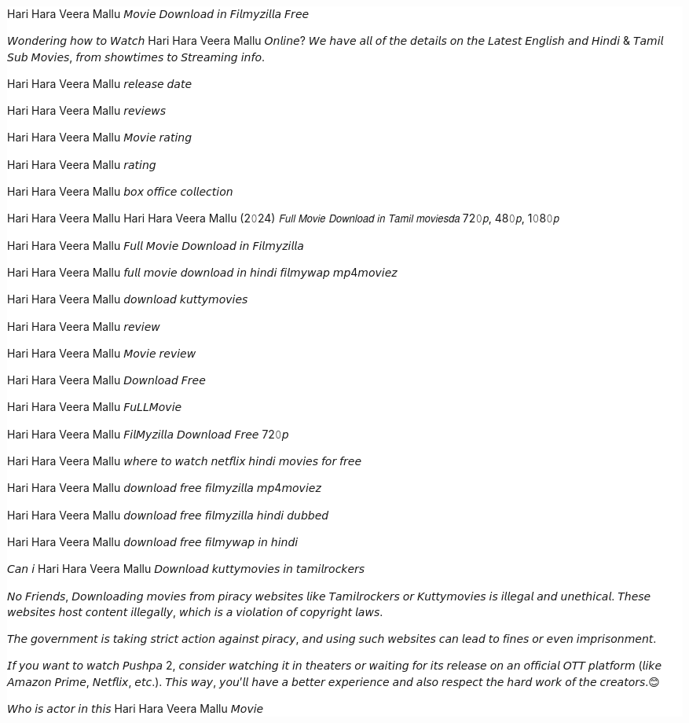 Hari Hara Veera Mallu 𝘔𝘰𝘷𝘪𝘦 𝘋𝘰𝘸𝘯𝘭𝘰𝘢𝘥 𝘪𝘯 𝘍𝘪𝘭𝘮𝘺𝘻𝘪𝘭𝘭𝘢 𝘍𝘳𝘦𝘦

𝘞𝘰𝘯𝘥𝘦𝘳𝘪𝘯𝘨 𝘩𝘰𝘸 𝘵𝘰 𝘞𝘢𝘵𝘤𝘩 Hari Hara Veera Mallu 𝘖𝘯𝘭𝘪𝘯𝘦? 𝘞𝘦 𝘩𝘢𝘷𝘦 𝘢𝘭𝘭 𝘰𝘧 𝘵𝘩𝘦 𝘥𝘦𝘵𝘢𝘪𝘭𝘴 𝘰𝘯 𝘵𝘩𝘦 𝘓𝘢𝘵𝘦𝘴𝘵 𝘌𝘯𝘨𝘭𝘪𝘴𝘩 𝘢𝘯𝘥 𝘏𝘪𝘯𝘥𝘪 & 𝘛𝘢𝘮𝘪𝘭 𝘚𝘶𝘣 𝘔𝘰𝘷𝘪𝘦𝘴, 𝘧𝘳𝘰𝘮 𝘴𝘩𝘰𝘸𝘵𝘪𝘮𝘦𝘴 𝘵𝘰 𝘚𝘵𝘳𝘦𝘢𝘮𝘪𝘯𝘨 𝘪𝘯𝘧𝘰.

Hari Hara Veera Mallu 𝘳𝘦𝘭𝘦𝘢𝘴𝘦 𝘥𝘢𝘵𝘦

Hari Hara Veera Mallu 𝘳𝘦𝘷𝘪𝘦𝘸𝘴

Hari Hara Veera Mallu 𝘔𝘰𝘷𝘪𝘦 𝘳𝘢𝘵𝘪𝘯𝘨

Hari Hara Veera Mallu 𝘳𝘢𝘵𝘪𝘯𝘨

Hari Hara Veera Mallu 𝘣𝘰𝘹 𝘰𝘧𝘧𝘪𝘤𝘦 𝘤𝘰𝘭𝘭𝘦𝘤𝘵𝘪𝘰𝘯

Hari Hara Veera Mallu
Hari Hara Veera Mallu (2𝟶24) 𝘍𝘶𝘭𝘭 𝘔𝘰𝘷𝘪𝘦 𝘋𝘰𝘸𝘯𝘭𝘰𝘢𝘥 𝘪𝘯 𝘛𝘢𝘮𝘪𝘭 𝘮𝘰𝘷𝘪𝘦𝘴𝘥𝘢 72𝟶𝘱, 48𝟶𝘱, 1𝟶8𝟶𝘱

Hari Hara Veera Mallu 𝘍𝘶𝘭𝘭 𝘔𝘰𝘷𝘪𝘦 𝘋𝘰𝘸𝘯𝘭𝘰𝘢𝘥 𝘪𝘯 𝘍𝘪𝘭𝘮𝘺𝘻𝘪𝘭𝘭𝘢

Hari Hara Veera Mallu 𝘧𝘶𝘭𝘭 𝘮𝘰𝘷𝘪𝘦 𝘥𝘰𝘸𝘯𝘭𝘰𝘢𝘥 𝘪𝘯 𝘩𝘪𝘯𝘥𝘪 𝘧𝘪𝘭𝘮𝘺𝘸𝘢𝘱 𝘮𝘱4𝘮𝘰𝘷𝘪𝘦𝘻

Hari Hara Veera Mallu 𝘥𝘰𝘸𝘯𝘭𝘰𝘢𝘥 𝘬𝘶𝘵𝘵𝘺𝘮𝘰𝘷𝘪𝘦𝘴

Hari Hara Veera Mallu 𝘳𝘦𝘷𝘪𝘦𝘸

Hari Hara Veera Mallu 𝘔𝘰𝘷𝘪𝘦 𝘳𝘦𝘷𝘪𝘦𝘸

Hari Hara Veera Mallu 𝘋𝘰𝘸𝘯𝘭𝘰𝘢𝘥 𝘍𝘳𝘦𝘦

Hari Hara Veera Mallu 𝘍𝘶𝘓𝘓𝘔𝘰𝘷𝘪𝘦

Hari Hara Veera Mallu 𝘍𝘪𝘭𝘔𝘺𝘻𝘪𝘭𝘭𝘢 𝘋𝘰𝘸𝘯𝘭𝘰𝘢𝘥 𝘍𝘳𝘦𝘦 72𝟶𝘱

Hari Hara Veera Mallu 𝘸𝘩𝘦𝘳𝘦 𝘵𝘰 𝘸𝘢𝘵𝘤𝘩 𝘯𝘦𝘵𝘧𝘭𝘪𝘹 𝘩𝘪𝘯𝘥𝘪 𝘮𝘰𝘷𝘪𝘦𝘴 𝘧𝘰𝘳 𝘧𝘳𝘦𝘦

Hari Hara Veera Mallu 𝘥𝘰𝘸𝘯𝘭𝘰𝘢𝘥 𝘧𝘳𝘦𝘦 𝘧𝘪𝘭𝘮𝘺𝘻𝘪𝘭𝘭𝘢 𝘮𝘱4𝘮𝘰𝘷𝘪𝘦𝘻

Hari Hara Veera Mallu 𝘥𝘰𝘸𝘯𝘭𝘰𝘢𝘥 𝘧𝘳𝘦𝘦 𝘧𝘪𝘭𝘮𝘺𝘻𝘪𝘭𝘭𝘢 𝘩𝘪𝘯𝘥𝘪 𝘥𝘶𝘣𝘣𝘦𝘥

Hari Hara Veera Mallu 𝘥𝘰𝘸𝘯𝘭𝘰𝘢𝘥 𝘧𝘳𝘦𝘦 𝘧𝘪𝘭𝘮𝘺𝘸𝘢𝘱 𝘪𝘯 𝘩𝘪𝘯𝘥𝘪

𝘊𝘢𝘯 𝘪 Hari Hara Veera Mallu 𝘋𝘰𝘸𝘯𝘭𝘰𝘢𝘥 𝘬𝘶𝘵𝘵𝘺𝘮𝘰𝘷𝘪𝘦𝘴 𝘪𝘯 𝘵𝘢𝘮𝘪𝘭𝘳𝘰𝘤𝘬𝘦𝘳𝘴

𝘕𝘰 𝘍𝘳𝘪𝘦𝘯𝘥𝘴, 𝘋𝘰𝘸𝘯𝘭𝘰𝘢𝘥𝘪𝘯𝘨 𝘮𝘰𝘷𝘪𝘦𝘴 𝘧𝘳𝘰𝘮 𝘱𝘪𝘳𝘢𝘤𝘺 𝘸𝘦𝘣𝘴𝘪𝘵𝘦𝘴 𝘭𝘪𝘬𝘦 𝘛𝘢𝘮𝘪𝘭𝘳𝘰𝘤𝘬𝘦𝘳𝘴 𝘰𝘳 𝘒𝘶𝘵𝘵𝘺𝘮𝘰𝘷𝘪𝘦𝘴 𝘪𝘴 𝘪𝘭𝘭𝘦𝘨𝘢𝘭 𝘢𝘯𝘥 𝘶𝘯𝘦𝘵𝘩𝘪𝘤𝘢𝘭. 𝘛𝘩𝘦𝘴𝘦 𝘸𝘦𝘣𝘴𝘪𝘵𝘦𝘴 𝘩𝘰𝘴𝘵 𝘤𝘰𝘯𝘵𝘦𝘯𝘵 𝘪𝘭𝘭𝘦𝘨𝘢𝘭𝘭𝘺, 𝘸𝘩𝘪𝘤𝘩 𝘪𝘴 𝘢 𝘷𝘪𝘰𝘭𝘢𝘵𝘪𝘰𝘯 𝘰𝘧 𝘤𝘰𝘱𝘺𝘳𝘪𝘨𝘩𝘵 𝘭𝘢𝘸𝘴.

𝘛𝘩𝘦 𝘨𝘰𝘷𝘦𝘳𝘯𝘮𝘦𝘯𝘵 𝘪𝘴 𝘵𝘢𝘬𝘪𝘯𝘨 𝘴𝘵𝘳𝘪𝘤𝘵 𝘢𝘤𝘵𝘪𝘰𝘯 𝘢𝘨𝘢𝘪𝘯𝘴𝘵 𝘱𝘪𝘳𝘢𝘤𝘺, 𝘢𝘯𝘥 𝘶𝘴𝘪𝘯𝘨 𝘴𝘶𝘤𝘩 𝘸𝘦𝘣𝘴𝘪𝘵𝘦𝘴 𝘤𝘢𝘯 𝘭𝘦𝘢𝘥 𝘵𝘰 𝘧𝘪𝘯𝘦𝘴 𝘰𝘳 𝘦𝘷𝘦𝘯 𝘪𝘮𝘱𝘳𝘪𝘴𝘰𝘯𝘮𝘦𝘯𝘵.

𝘐𝘧 𝘺𝘰𝘶 𝘸𝘢𝘯𝘵 𝘵𝘰 𝘸𝘢𝘵𝘤𝘩 𝘗𝘶𝘴𝘩𝘱𝘢 2, 𝘤𝘰𝘯𝘴𝘪𝘥𝘦𝘳 𝘸𝘢𝘵𝘤𝘩𝘪𝘯𝘨 𝘪𝘵 𝘪𝘯 𝘵𝘩𝘦𝘢𝘵𝘦𝘳𝘴 𝘰𝘳 𝘸𝘢𝘪𝘵𝘪𝘯𝘨 𝘧𝘰𝘳 𝘪𝘵𝘴 𝘳𝘦𝘭𝘦𝘢𝘴𝘦 𝘰𝘯 𝘢𝘯 𝘰𝘧𝘧𝘪𝘤𝘪𝘢𝘭 𝘖𝘛𝘛 𝘱𝘭𝘢𝘵𝘧𝘰𝘳𝘮 (𝘭𝘪𝘬𝘦 𝘈𝘮𝘢𝘻𝘰𝘯 𝘗𝘳𝘪𝘮𝘦, 𝘕𝘦𝘵𝘧𝘭𝘪𝘹, 𝘦𝘵𝘤.). 𝘛𝘩𝘪𝘴 𝘸𝘢𝘺, 𝘺𝘰𝘶’𝘭𝘭 𝘩𝘢𝘷𝘦 𝘢 𝘣𝘦𝘵𝘵𝘦𝘳 𝘦𝘹𝘱𝘦𝘳𝘪𝘦𝘯𝘤𝘦 𝘢𝘯𝘥 𝘢𝘭𝘴𝘰 𝘳𝘦𝘴𝘱𝘦𝘤𝘵 𝘵𝘩𝘦 𝘩𝘢𝘳𝘥 𝘸𝘰𝘳𝘬 𝘰𝘧 𝘵𝘩𝘦 𝘤𝘳𝘦𝘢𝘵𝘰𝘳𝘴.😊

𝘞𝘩𝘰 𝘪𝘴 𝘢𝘤𝘵𝘰𝘳 𝘪𝘯 𝘵𝘩𝘪𝘴 Hari Hara Veera Mallu 𝘔𝘰𝘷𝘪𝘦

